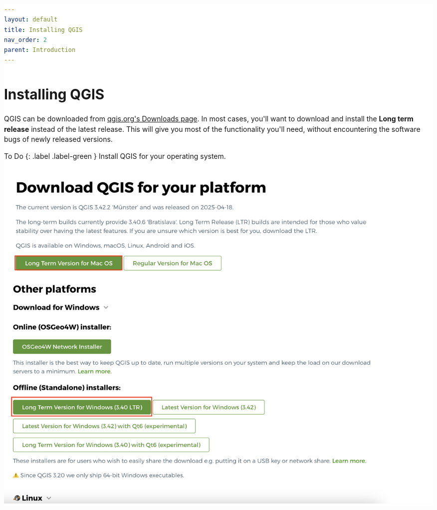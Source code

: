 ```yaml
---
layout: default
title: Installing QGIS
nav_order: 2
parent: Introduction
---
```


# Installing QGIS

QGIS can be downloaded from [qgis.org's Downloads page](https://qgis.org/en/site/forusers/download.html). In most cases, you'll want to download and install the **Long term release** instead of the latest release. This will give you most of the functionality you'll need, without encountering the software bugs of newly released versions.

To Do
{: .label .label-green }
Install QGIS for your operating system. 

<img src="./content/images/download-qgis-mac.png" style="width:90%">
<img src="./content/images/download-qgis-windows.png" style="width:90%">
